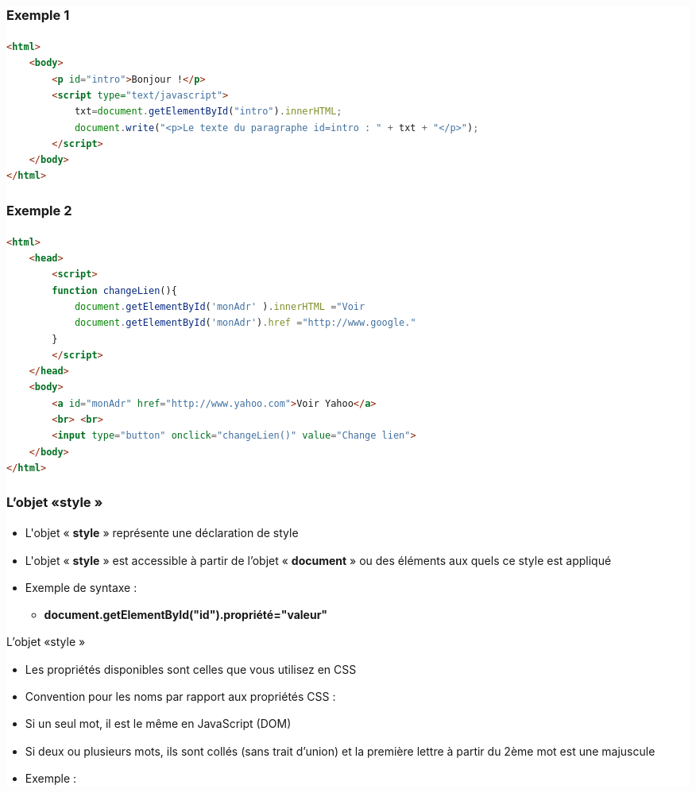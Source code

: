 ### Exemple 1
```html
<html>
    <body>
        <p id="intro">Bonjour !</p>
        <script type="text/javascript">
            txt=document.getElementById("intro").innerHTML;
            document.write("<p>Le texte du paragraphe id=intro : " + txt + "</p>");
        </script>
    </body>
</html>
```

### Exemple 2

```html
<html>
    <head>
        <script>
        function changeLien(){
            document.getElementById('monAdr' ).innerHTML ="Voir
            document.getElementById('monAdr').href ="http://www.google."
        }
        </script>
    </head>
    <body>
        <a id="monAdr" href="http://www.yahoo.com">Voir Yahoo</a>
        <br> <br>
        <input type="button" onclick="changeLien()" value="Change lien">
    </body>
</html>

```

### L’objet «style »

* L'objet « **style** » représente une déclaration de style

* L'objet « **style** » est accessible à partir de l’objet
« **document** » ou des éléments aux quels ce style est appliqué

* Exemple de syntaxe :
    * **document.getElementById("id").propriété="valeur"**

L’objet «style »
* Les propriétés disponibles sont celles que vous utilisez en CSS

* Convention pour les noms par rapport aux propriétés CSS :

* Si un seul mot, il est le même en JavaScript (DOM)

* Si deux ou plusieurs mots, ils sont collés (sans trait d’union) et la
première lettre à partir du 2ème mot est une majuscule

* Exemple :
